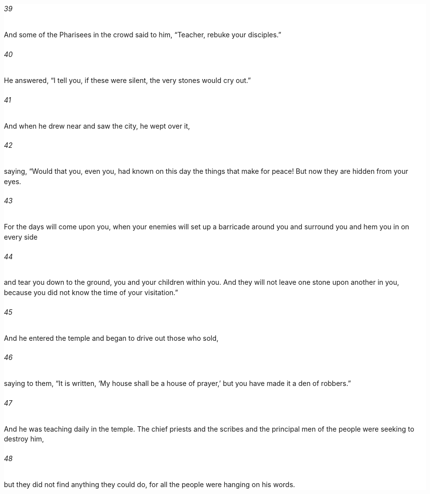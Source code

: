 ###### 39
And some of the Pharisees in the crowd said to him, “Teacher, rebuke your disciples.”
###### 40
He answered, “I tell you, if these were silent, the very stones would cry out.”
###### 41
And when he drew near and saw the city, he wept over it,
###### 42
saying, “Would that you, even you, had known on this day the things that make for peace! But now they are hidden from your eyes.
###### 43
For the days will come upon you, when your enemies will set up a barricade around you and surround you and hem you in on every side
###### 44
and tear you down to the ground, you and your children within you. And they will not leave one stone upon another in you, because you did not know the time of your visitation.”
###### 45
And he entered the temple and began to drive out those who sold,
###### 46
saying to them, “It is written, ‘My house shall be a house of prayer,’ but you have made it a den of robbers.”
###### 47
And he was teaching daily in the temple. The chief priests and the scribes and the principal men of the people were seeking to destroy him,
###### 48
but they did not find anything they could do, for all the people were hanging on his words.


